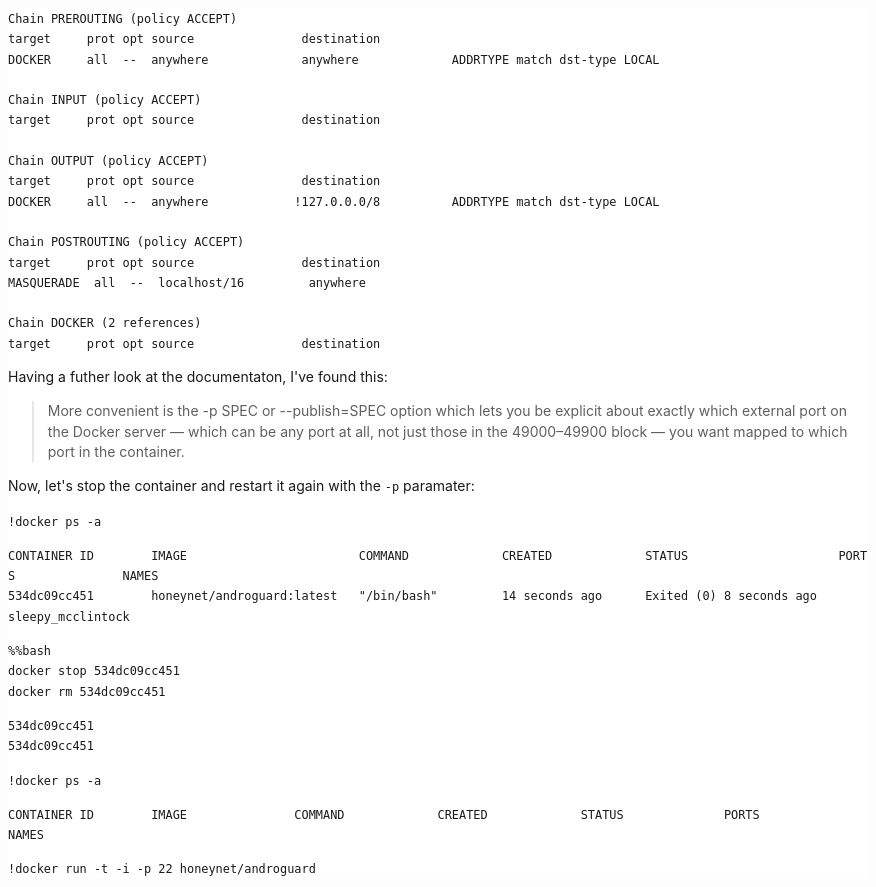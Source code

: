     Chain PREROUTING (policy ACCEPT)
    target     prot opt source               destination         
    DOCKER     all  --  anywhere             anywhere             ADDRTYPE match dst-type LOCAL
    
    Chain INPUT (policy ACCEPT)
    target     prot opt source               destination         
    
    Chain OUTPUT (policy ACCEPT)
    target     prot opt source               destination         
    DOCKER     all  --  anywhere            !127.0.0.0/8          ADDRTYPE match dst-type LOCAL
    
    Chain POSTROUTING (policy ACCEPT)
    target     prot opt source               destination         
    MASQUERADE  all  --  localhost/16         anywhere            
    
    Chain DOCKER (2 references)
    target     prot opt source               destination         


Having a futher look at the documentaton, I've found this:

>More convenient is the -p SPEC or --publish=SPEC option which lets you be explicit about exactly which external port on the Docker server — which can be any port at all, not just those in the 49000–49900 block — you want mapped to which port in the container.

Now, let's stop the container and restart it again with the `-p` paramater:


```
!docker ps -a
```

    CONTAINER ID        IMAGE                        COMMAND             CREATED             STATUS                     PORTS               NAMES
    534dc09cc451        honeynet/androguard:latest   "/bin/bash"         14 seconds ago      Exited (0) 8 seconds ago                       sleepy_mcclintock   



```bash
%%bash
docker stop 534dc09cc451
docker rm 534dc09cc451
```

    534dc09cc451
    534dc09cc451



```
!docker ps -a
```

    CONTAINER ID        IMAGE               COMMAND             CREATED             STATUS              PORTS               NAMES



```
!docker run -t -i -p 22 honeynet/androguard 
```
